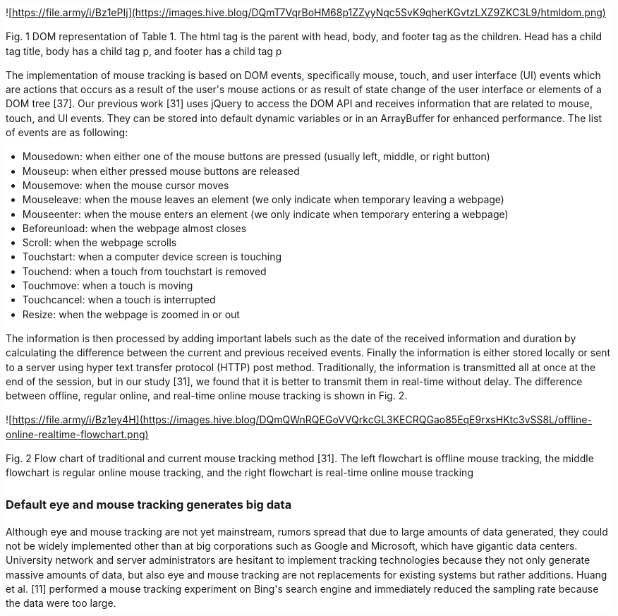 ![https://file.army/i/Bz1ePIj](https://images.hive.blog/DQmT7VqrBoHM68p1ZZyyNqc5SvK9qherKGvtzLXZ9ZKC3L9/htmldom.png)

Fig. 1 DOM representation of Table 1\. The html tag is the parent with head, body, and footer tag as the children. Head has a child tag title, body has a child tag p, and footer has a child tag p



The implementation of mouse tracking is based on DOM events, specifically mouse, touch, and user interface (UI) events which are actions that occurs as a result of the user's mouse actions or as result of state change of the user interface or elements of a DOM tree [37]. Our previous work [31] uses jQuery to access the DOM API and receives information that are related to mouse, touch, and UI events. They can be stored into default dynamic variables or in an ArrayBuffer for enhanced performance. The list of events are as following:

*   Mousedown: when either one of the mouse buttons are pressed (usually left, middle, or right button)
*   Mouseup: when either pressed mouse buttons are released
*   Mousemove: when the mouse cursor moves
*   Mouseleave: when the mouse leaves an element (we only indicate when temporary leaving a webpage)
*   Mouseenter: when the mouse enters an element (we only indicate when temporary entering a webpage)
*   Beforeunload: when the webpage almost closes
*   Scroll: when the webpage scrolls
*   Touchstart: when a computer device screen is touching
*   Touchend: when a touch from touchstart is removed
*   Touchmove: when a touch is moving
*   Touchcancel: when a touch is interrupted
*   Resize: when the webpage is zoomed in or out

The information is then processed by adding important labels such as the date of the received information and duration by calculating the difference between the current and previous received events. Finally the information is either stored locally or sent to a server using hyper text transfer protocol (HTTP) post method. Traditionally, the information is transmitted all at once at the end of the session, but in our study [31], we found that it is better to transmit them in real-time without delay. The difference between offline, regular online, and real-time online mouse tracking is shown in Fig. 2.

![https://file.army/i/Bz1ey4H](https://images.hive.blog/DQmQWnRQEGoVVQrkcGL3KECRQGao85EqE9rxsHKtc3vSS8L/offline-online-realtime-flowchart.png)

Fig. 2 Flow chart of traditional and current mouse tracking method [31]. The left flowchart is offline mouse tracking, the middle flowchart is regular online mouse tracking, and the right flowchart is real-time online mouse tracking



### Default eye and mouse tracking generates big data

Although eye and mouse tracking are not yet mainstream, rumors spread that due to large amounts of data generated, they could not be widely implemented other than at big corporations such as Google and Microsoft, which have gigantic data centers. University network and server administrators are hesitant to implement tracking technologies because they not only generate massive amounts of data, but also eye and mouse tracking are not replacements for existing systems but rather additions. Huang et al. [11] performed a mouse tracking experiment on Bing's search engine and immediately reduced the sampling rate because the data were too large.
